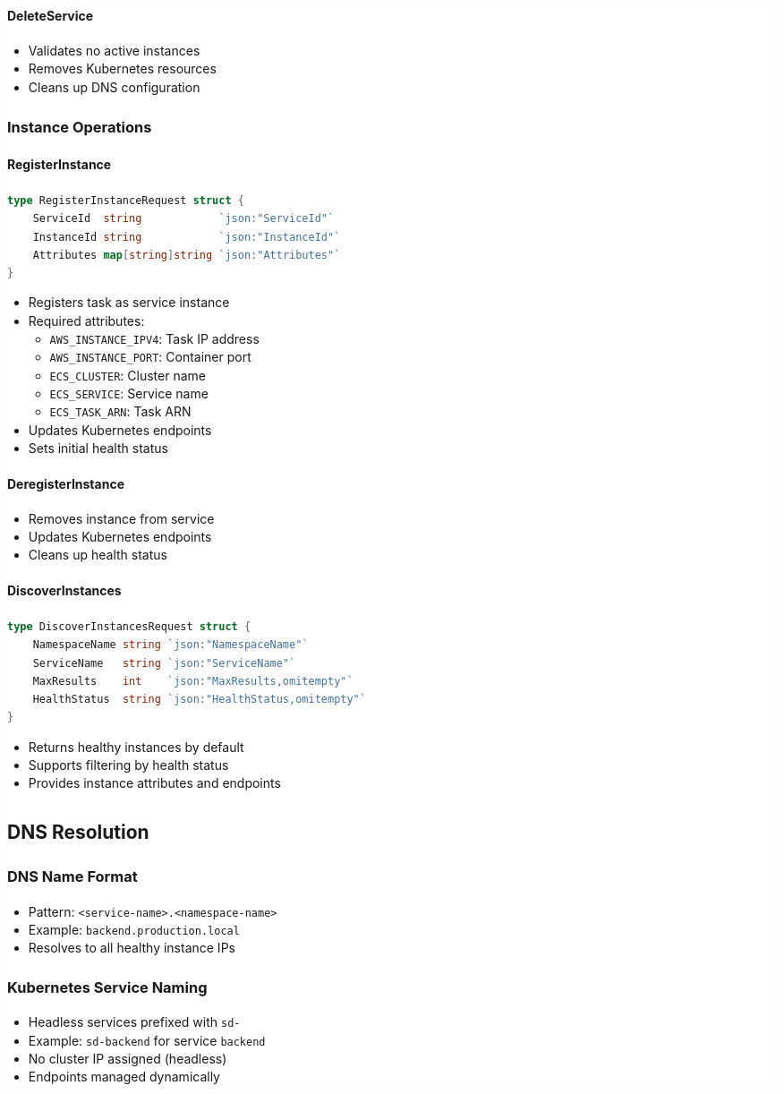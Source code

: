 #### DeleteService
- Validates no active instances
- Removes Kubernetes resources
- Cleans up DNS configuration

### Instance Operations

#### RegisterInstance
```go
type RegisterInstanceRequest struct {
    ServiceId  string            `json:"ServiceId"`
    InstanceId string            `json:"InstanceId"`
    Attributes map[string]string `json:"Attributes"`
}
```
- Registers task as service instance
- Required attributes:
  - `AWS_INSTANCE_IPV4`: Task IP address
  - `AWS_INSTANCE_PORT`: Container port
  - `ECS_CLUSTER`: Cluster name
  - `ECS_SERVICE`: Service name
  - `ECS_TASK_ARN`: Task ARN
- Updates Kubernetes endpoints
- Sets initial health status

#### DeregisterInstance
- Removes instance from service
- Updates Kubernetes endpoints
- Cleans up health status

#### DiscoverInstances
```go
type DiscoverInstancesRequest struct {
    NamespaceName string `json:"NamespaceName"`
    ServiceName   string `json:"ServiceName"`
    MaxResults    int    `json:"MaxResults,omitempty"`
    HealthStatus  string `json:"HealthStatus,omitempty"`
}
```
- Returns healthy instances by default
- Supports filtering by health status
- Provides instance attributes and endpoints

## DNS Resolution

### DNS Name Format
- Pattern: `<service-name>.<namespace-name>`
- Example: `backend.production.local`
- Resolves to all healthy instance IPs

### Kubernetes Service Naming
- Headless services prefixed with `sd-`
- Example: `sd-backend` for service `backend`
- No cluster IP assigned (headless)
- Endpoints managed dynamically
